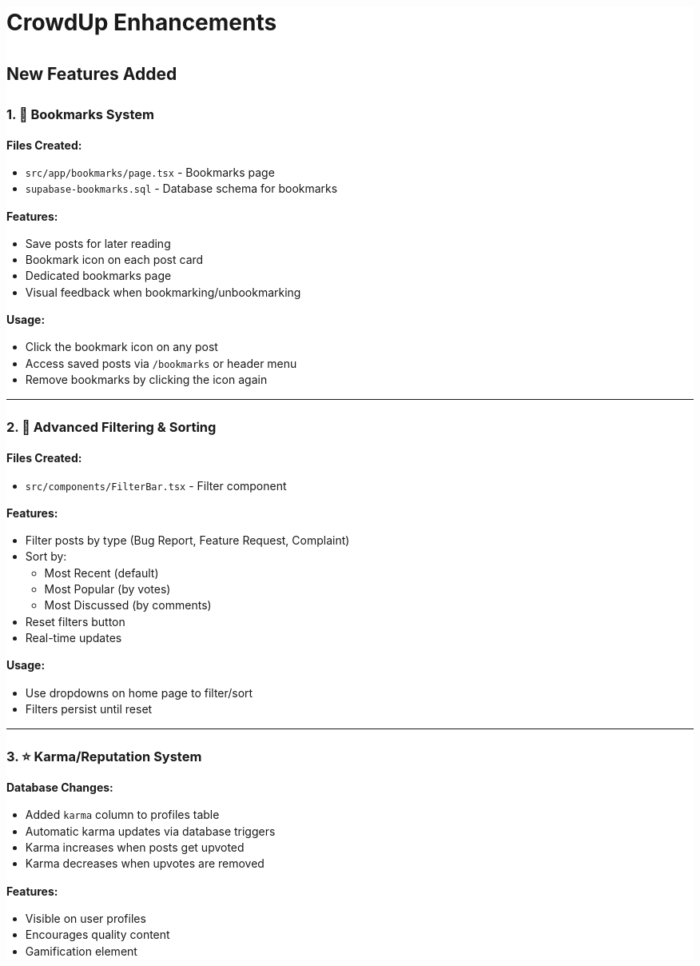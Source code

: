 # CrowdUp Enhancements

## New Features Added

### 1. 🔖 Bookmarks System
**Files Created:**
- `src/app/bookmarks/page.tsx` - Bookmarks page
- `supabase-bookmarks.sql` - Database schema for bookmarks

**Features:**
- Save posts for later reading
- Bookmark icon on each post card
- Dedicated bookmarks page
- Visual feedback when bookmarking/unbookmarking

**Usage:**
- Click the bookmark icon on any post
- Access saved posts via `/bookmarks` or header menu
- Remove bookmarks by clicking the icon again

---

### 2. 🎯 Advanced Filtering & Sorting
**Files Created:**
- `src/components/FilterBar.tsx` - Filter component

**Features:**
- Filter posts by type (Bug Report, Feature Request, Complaint)
- Sort by:
  - Most Recent (default)
  - Most Popular (by votes)
  - Most Discussed (by comments)
- Reset filters button
- Real-time updates

**Usage:**
- Use dropdowns on home page to filter/sort
- Filters persist until reset

---

### 3. ⭐ Karma/Reputation System
**Database Changes:**
- Added `karma` column to profiles table
- Automatic karma updates via database triggers
- Karma increases when posts get upvoted
- Karma decreases when upvotes are removed

**Features:**
- Visible on user profiles
- Encourages quality content
- Gamification element
